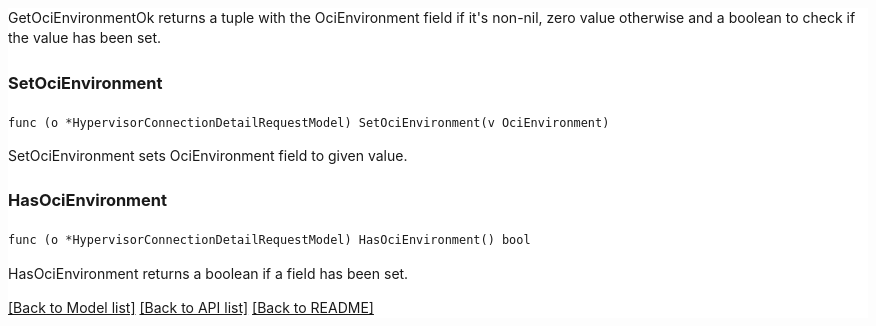 GetOciEnvironmentOk returns a tuple with the OciEnvironment field if it's non-nil, zero value otherwise
and a boolean to check if the value has been set.

### SetOciEnvironment

`func (o *HypervisorConnectionDetailRequestModel) SetOciEnvironment(v OciEnvironment)`

SetOciEnvironment sets OciEnvironment field to given value.

### HasOciEnvironment

`func (o *HypervisorConnectionDetailRequestModel) HasOciEnvironment() bool`

HasOciEnvironment returns a boolean if a field has been set.


[[Back to Model list]](../README.md#documentation-for-models) [[Back to API list]](../README.md#documentation-for-api-endpoints) [[Back to README]](../README.md)


